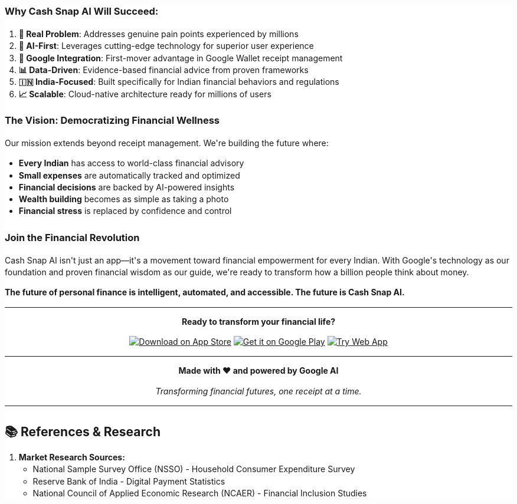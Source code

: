 ### **Why Cash Snap AI Will Succeed:**

1. **🎯 Real Problem**: Addresses genuine pain points experienced by millions
2. **🤖 AI-First**: Leverages cutting-edge technology for superior user experience  
3. **🏦 Google Integration**: First-mover advantage in Google Wallet receipt management
4. **📊 Data-Driven**: Evidence-based financial advice from proven frameworks
5. **🇮🇳 India-Focused**: Built specifically for Indian financial behaviors and regulations
6. **📈 Scalable**: Cloud-native architecture ready for millions of users

### **The Vision: Democratizing Financial Wellness**

Our mission extends beyond receipt management. We're building the future where:

- **Every Indian** has access to world-class financial advisory
- **Small expenses** are automatically tracked and optimized  
- **Financial decisions** are backed by AI-powered insights
- **Wealth building** becomes as simple as taking a photo
- **Financial stress** is replaced by confidence and control

### **Join the Financial Revolution**

Cash Snap AI isn't just an app—it's a movement toward financial empowerment for every Indian. With Google's technology as our foundation and proven financial wisdom as our guide, we're ready to transform how a billion people think about money.

**The future of personal finance is intelligent, automated, and accessible. The future is Cash Snap AI.**

---

<div align="center">

**Ready to transform your financial life?**

[![Download on App Store](https://img.shields.io/badge/Download%20on-App%20Store-black?style=for-the-badge&logo=apple)](https://apps.apple.com)
[![Get it on Google Play](https://img.shields.io/badge/Get%20it%20on-Google%20Play-green?style=for-the-badge&logo=google-play)](https://play.google.com)
[![Try Web App](https://img.shields.io/badge/Try-Web%20App-blue?style=for-the-badge&logo=google-chrome)](https://cashsnap.ai)

---

**Made with ❤️ and powered by Google AI**

*Transforming financial futures, one receipt at a time.*

</div>

---

## 📚 **References & Research**

1. **Market Research Sources:**
   - National Sample Survey Office (NSSO) - Household Consumer Expenditure Survey
   - Reserve Bank of India - Digital Payment Statistics
   - National Council of Applied Economic Research (NCAER) - Financial Inclusion Studies
